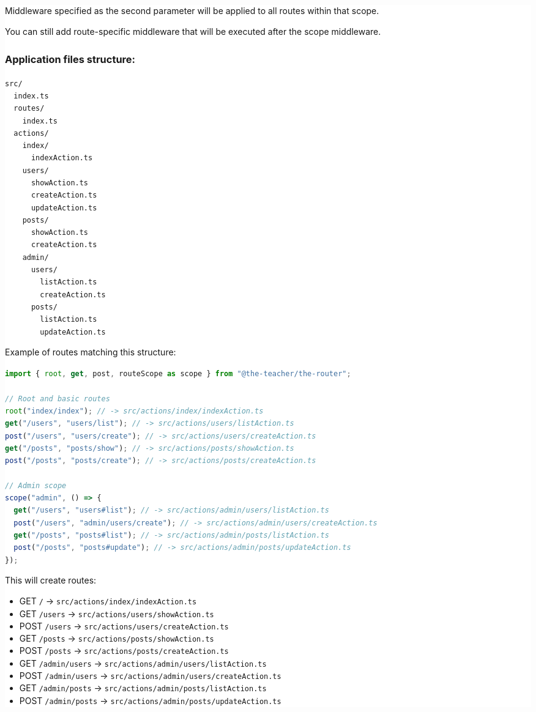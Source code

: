 Middleware specified as the second parameter will be applied to all routes within that scope.

You can still add route-specific middleware that will be executed after the scope middleware.

### Application files structure:

```bash
src/
  index.ts
  routes/
    index.ts
  actions/
    index/
      indexAction.ts
    users/
      showAction.ts
      createAction.ts
      updateAction.ts
    posts/
      showAction.ts
      createAction.ts
    admin/
      users/
        listAction.ts
        createAction.ts
      posts/
        listAction.ts
        updateAction.ts
```

Example of routes matching this structure:

```ts
import { root, get, post, routeScope as scope } from "@the-teacher/the-router";

// Root and basic routes
root("index/index"); // -> src/actions/index/indexAction.ts
get("/users", "users/list"); // -> src/actions/users/listAction.ts
post("/users", "users/create"); // -> src/actions/users/createAction.ts
get("/posts", "posts/show"); // -> src/actions/posts/showAction.ts
post("/posts", "posts/create"); // -> src/actions/posts/createAction.ts

// Admin scope
scope("admin", () => {
  get("/users", "users#list"); // -> src/actions/admin/users/listAction.ts
  post("/users", "admin/users/create"); // -> src/actions/admin/users/createAction.ts
  get("/posts", "posts#list"); // -> src/actions/admin/posts/listAction.ts
  post("/posts", "posts#update"); // -> src/actions/admin/posts/updateAction.ts
});
```

This will create routes:

- GET `/` -> `src/actions/index/indexAction.ts`
- GET `/users` -> `src/actions/users/showAction.ts`
- POST `/users` -> `src/actions/users/createAction.ts`
- GET `/posts` -> `src/actions/posts/showAction.ts`
- POST `/posts` -> `src/actions/posts/createAction.ts`
- GET `/admin/users` -> `src/actions/admin/users/listAction.ts`
- POST `/admin/users` -> `src/actions/admin/users/createAction.ts`
- GET `/admin/posts` -> `src/actions/admin/posts/listAction.ts`
- POST `/admin/posts` -> `src/actions/admin/posts/updateAction.ts`
